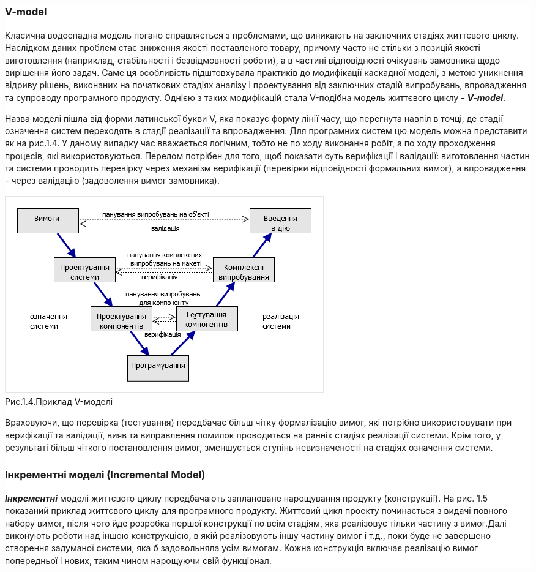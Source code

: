 ### V-model 

Класична водоспадна модель погано справляється з проблемами, що виникають на заключних стадіях життєвого циклу. Наслідком даних проблем стає зниження якості поставленого товару, причому часто не стільки з позицій якості виготовлення (наприклад, стабільності і безвідмовності роботи), а в частині відповідності очікувань замовника щодо вирішення його задач. Саме ця особливість підштовхувала практиків до модифікації каскадної моделі, з метою уникнення відриву рішень, виконаних на початкових стадіях аналізу і проектування від заключних стадій випробувань, впровадження та супроводу програмного продукту. Однією з таких модифікацій стала V-подібна модель життєвого циклу - ***V-model***. 

Назва моделі пішла від форми латинської букви V, яка показує форму лінії часу, що перегнута навпіл в точці, де стадії означення систем переходять в стадії реалізації та впровадження. Для програмних систем цю модель можна представити як на рис.1.4. У даному випадку час вважається логічним, тобто не по ходу виконання робіт, а по ходу проходження процесів, які використовуються.  Перелом потрібен для того, щоб показати суть верифікації і валідації: виготовлення частин та системи проводить перевірку через механізм верифікації (перевірки відповідності формальних вимог), а впровадження - через валідацію (задоволення вимог замовника). 

![](meidanew/vmodel.png)                                
 Рис.1.4.Приклад V-моделі

Враховуючи, що перевірка (тестування) передбачає більш чітку формалізацію вимог, які потрібно використовувати при верифікації та валідації, вияв та виправлення помилок проводиться на ранніх стадіях реалізації системи. Крім того, у результаті більш чіткого постановлення вимог, зменшується ступінь невизначеності на стадіях означення системи.     

### Інкрементні моделі (Incremental Model) 

***Інкрементні*** моделі життєвого циклу передбачають заплановане нарощування продукту (конструкції).  На рис. 1.5 показаний приклад життєвого циклу для програмного продукту.  Життєвий цикл проекту починається з видачі повного набору вимог, після чого йде розробка першої конструкції по всім стадіям, яка реалізовує тільки частину з вимог.Далі виконують роботи над іншою конструкцією, в якій реалізовують іншу частину вимог і т.д., поки буде не завершено створення задуманої системи, яка б задовольняла усім вимогам. Кожна конструкція включає реалізацію вимог попередньої і нових, таким чином нарощуючи свій функціонал.   
